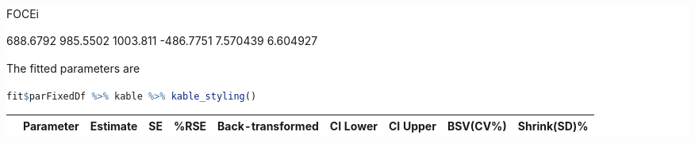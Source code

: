 FOCEi
</td>
<td style="text-align:right;">
688.6792
</td>
<td style="text-align:right;">
985.5502
</td>
<td style="text-align:right;">
1003.811
</td>
<td style="text-align:right;">
-486.7751
</td>
<td style="text-align:right;">
7.570439
</td>
<td style="text-align:right;">
6.604927
</td>
</tr>
</tbody>
</table>

The fitted parameters are

``` r
fit$parFixedDf %>% kable %>% kable_styling()
```

<table class="table" style="margin-left: auto; margin-right: auto;">
<thead>
<tr>
<th style="text-align:left;">
</th>
<th style="text-align:left;">
Parameter
</th>
<th style="text-align:right;">
Estimate
</th>
<th style="text-align:right;">
SE
</th>
<th style="text-align:right;">
%RSE
</th>
<th style="text-align:right;">
Back-transformed
</th>
<th style="text-align:right;">
CI Lower
</th>
<th style="text-align:right;">
CI Upper
</th>
<th style="text-align:right;">
BSV(CV%)
</th>
<th style="text-align:right;">
Shrink(SD)%
</th>
</tr>
</thead>
<tbody>